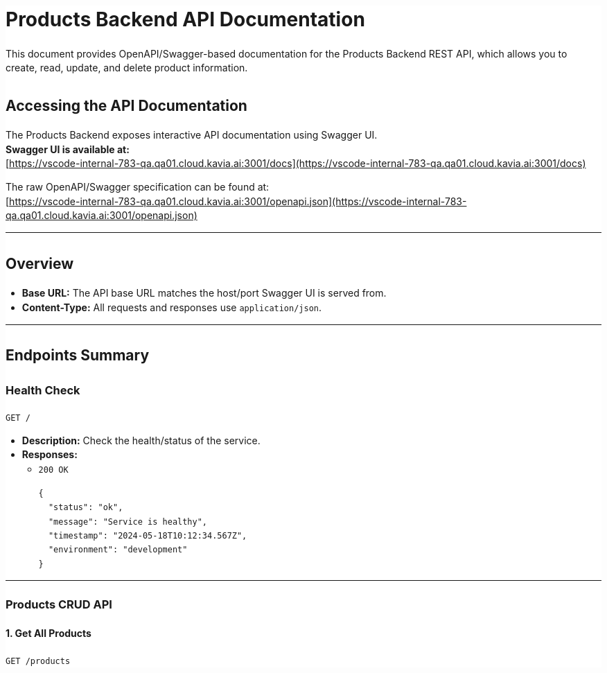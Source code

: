 # Products Backend API Documentation

This document provides OpenAPI/Swagger-based documentation for the Products Backend REST API, which allows you to create, read, update, and delete product information.

## Accessing the API Documentation

The Products Backend exposes interactive API documentation using Swagger UI.  
**Swagger UI is available at:**  
[https://vscode-internal-783-qa.qa01.cloud.kavia.ai:3001/docs](https://vscode-internal-783-qa.qa01.cloud.kavia.ai:3001/docs)

The raw OpenAPI/Swagger specification can be found at:  
[https://vscode-internal-783-qa.qa01.cloud.kavia.ai:3001/openapi.json](https://vscode-internal-783-qa.qa01.cloud.kavia.ai:3001/openapi.json)

---

## Overview

- **Base URL:** The API base URL matches the host/port Swagger UI is served from.
- **Content-Type:** All requests and responses use `application/json`.

---

## Endpoints Summary

### Health Check

`GET /`

- **Description:** Check the health/status of the service.
- **Responses:**
  - `200 OK`
    ```
    {
      "status": "ok",
      "message": "Service is healthy",
      "timestamp": "2024-05-18T10:12:34.567Z",
      "environment": "development"
    }
    ```

---

### Products CRUD API

#### 1. Get All Products

`GET /products`
